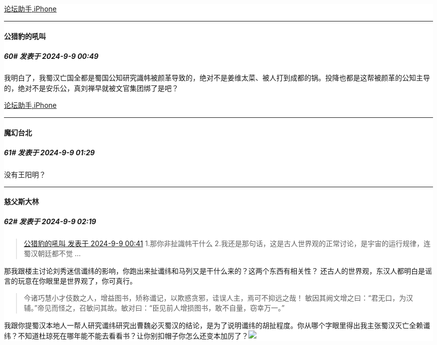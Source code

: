 [论坛助手,iPhone](https://bbs.saraba1st.com/2b/forum.php?mod=viewthread&amp;tid=2029836)


*****

####  公猎豹的吼叫  
##### 60#       发表于 2024-9-9 00:49

我明白了，我蜀汉亡国全都是蜀国公知研究識帏被颜革导致的，绝对不是姜维太菜、被人打到成都的锅。投降也都是这帮被颜革的公知主导的，绝对不是安乐公，真刘禅早就被文官集团绑了是吧？

[论坛助手,iPhone](https://bbs.saraba1st.com/2b/forum.php?mod=viewthread&amp;tid=2029836)


*****

####  魔幻台北  
##### 61#       发表于 2024-9-9 01:29

没有王阳明？


*****

####  慈父斯大林  
##### 62#       发表于 2024-9-9 02:19

<blockquote><a href="httphttps://bbs.saraba1st.com/2b/forum.php?mod=redirect&amp;goto=findpost&amp;pid=66149935&amp;ptid=2198406" target="_blank">公猎豹的吼叫 发表于 2024-9-9 00:41</a>
1.那你非扯識帏干什么
2.我还是那句话，这是古人世界观的正常讨论，是宇宙的运行规律，连蜀汉朝廷都不觉 ...</blockquote>
那我跟楼主讨论刘秀迷信谶纬的影响，你跑出来扯谶纬和马列又是干什么来的？这两个东西有相关性？
还古人的世界观，东汉人都明白是谣言的玩意在你眼里是世界观了，你可真行。<blockquote>今诸巧慧小才伎数之人，增益图书，矫称谶记，以欺惑贪邪，诖误人主，焉可不抑远之哉！
敏因其阙文增之曰：“君无口，为汉辅。”帝见而怪之，召敏问其故。敏对曰：“臣见前人增损图书，敢不自量，窃幸万一。”</blockquote>我跟你提蜀汉本地人一帮人研究谶纬研究出曹魏必灭蜀汉的结论，是为了说明谶纬的胡扯程度。你从哪个字眼里得出我主张蜀汉灭亡全赖谶纬？不知道杜琼死在哪年能不能去看看书？让你别扣帽子你怎么还变本加厉了？<img src="https://static.saraba1st.com/image/smiley/face2017/020.png" referrerpolicy="no-referrer">

